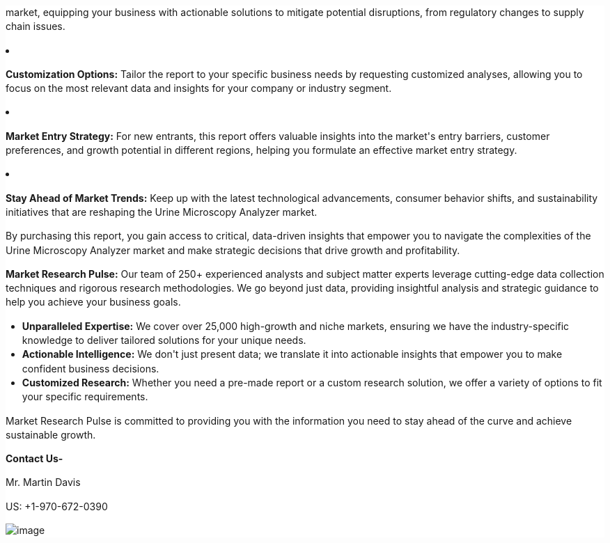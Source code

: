 market, equipping your business with actionable solutions to mitigate potential disruptions, from regulatory changes to supply chain issues.</p></li><li><p><strong>Customization Options:</strong> Tailor the report to your specific business needs by requesting customized analyses, allowing you to focus on the most relevant data and insights for your company or industry segment.</p></li><li><p><strong>Market Entry Strategy:</strong> For new entrants, this report offers valuable insights into the market's entry barriers, customer preferences, and growth potential in different regions, helping you formulate an effective market entry strategy.</p></li><li><p><strong>Stay Ahead of Market Trends:</strong> Keep up with the latest technological advancements, consumer behavior shifts, and sustainability initiatives that are reshaping the Urine Microscopy Analyzer market.</p></li></ol><p>By purchasing this report, you gain access to critical, data-driven insights that empower you to navigate the complexities of the Urine Microscopy Analyzer market and make strategic decisions that drive growth and profitability.</p><p><strong>Market Research Pulse:</strong>&nbsp;Our team of 250+ experienced analysts and subject matter experts leverage cutting-edge data collection techniques and rigorous research methodologies. We go beyond just data, providing insightful analysis and strategic guidance to help you achieve your business goals.</p><ul><li><strong>Unparalleled Expertise:</strong>&nbsp;We cover over 25,000 high-growth and niche markets, ensuring we have the industry-specific knowledge to deliver tailored solutions for your unique needs.</li><li><strong>Actionable Intelligence:</strong>&nbsp;We don't just present data; we translate it into actionable insights that empower you to make confident business decisions.</li><li><strong>Customized Research:</strong>&nbsp;Whether you need a pre-made report or a custom research solution, we offer a variety of options to fit your specific requirements.</li></ul><p>Market Research Pulse is committed to providing you with the information you need to stay ahead of the curve and achieve sustainable growth.</p><p><strong>Contact Us-</strong></p><p>Mr. Martin Davis</p><p>US: +1-970-672-0390</p>
![image](https://github.com/user-attachments/assets/168708c5-35eb-4ae4-9431-1bcb54b4e8e3)
